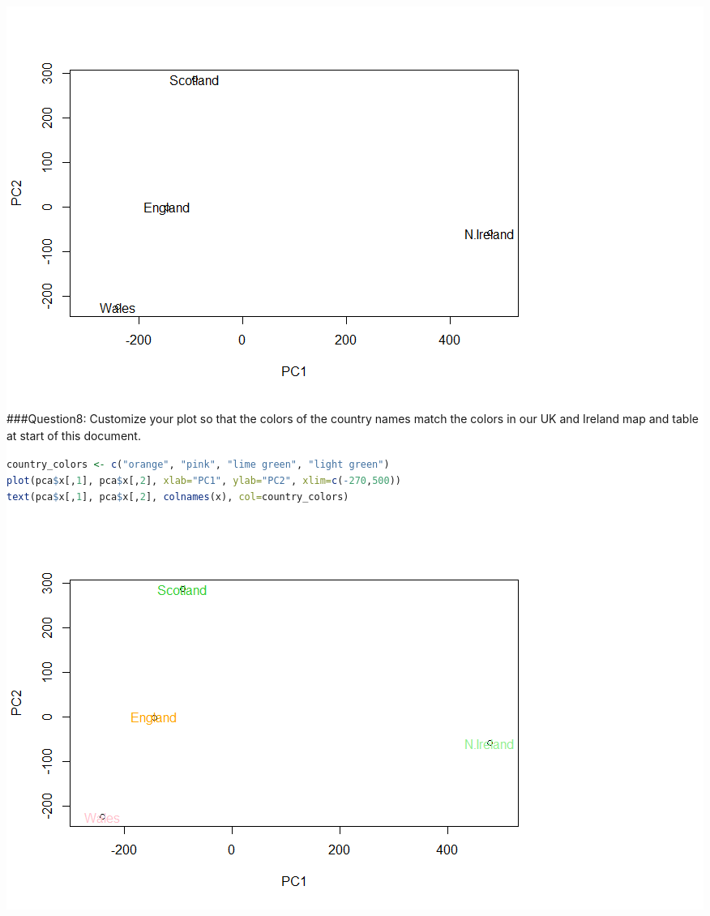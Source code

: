![](class07lab_files/figure-commonmark/unnamed-chunk-10-1.png)

\###Question8: Customize your plot so that the colors of the country
names match the colors in our UK and Ireland map and table at start of
this document.

``` r
country_colors <- c("orange", "pink", "lime green", "light green")
plot(pca$x[,1], pca$x[,2], xlab="PC1", ylab="PC2", xlim=c(-270,500))
text(pca$x[,1], pca$x[,2], colnames(x), col=country_colors)
```

![](class07lab_files/figure-commonmark/unnamed-chunk-11-1.png)
